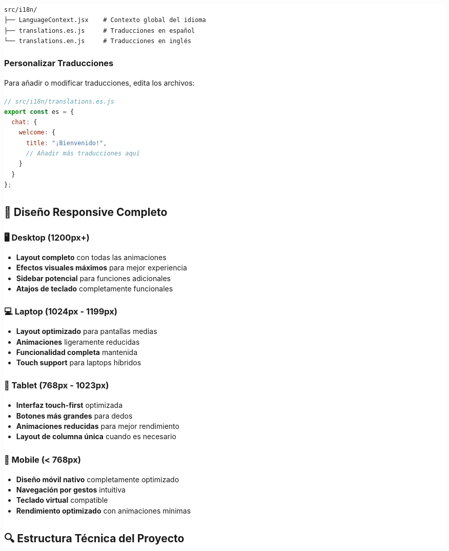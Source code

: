 ```
src/i18n/
├── LanguageContext.jsx    # Contexto global del idioma
├── translations.es.js     # Traducciones en español
└── translations.en.js     # Traducciones en inglés
```

### Personalizar Traducciones

Para añadir o modificar traducciones, edita los archivos:

```javascript
// src/i18n/translations.es.js
export const es = {
  chat: {
    welcome: {
      title: "¡Bienvenido!",
      // Añadir más traducciones aquí
    }
  }
};
```

## 📱 Diseño Responsive Completo

### 🖥️ Desktop (1200px+)
- **Layout completo** con todas las animaciones
- **Efectos visuales máximos** para mejor experiencia
- **Sidebar potencial** para funciones adicionales
- **Atajos de teclado** completamente funcionales

### 💻 Laptop (1024px - 1199px)
- **Layout optimizado** para pantallas medias
- **Animaciones** ligeramente reducidas
- **Funcionalidad completa** mantenida
- **Touch support** para laptops híbridos

### 📱 Tablet (768px - 1023px)
- **Interfaz touch-first** optimizada
- **Botones más grandes** para dedos
- **Animaciones reducidas** para mejor rendimiento
- **Layout de columna única** cuando es necesario

### 📱 Mobile (< 768px)
- **Diseño móvil nativo** completamente optimizado
- **Navegación por gestos** intuitiva
- **Teclado virtual** compatible
- **Rendimiento optimizado** con animaciones mínimas

## 🔍 Estructura Técnica del Proyecto
